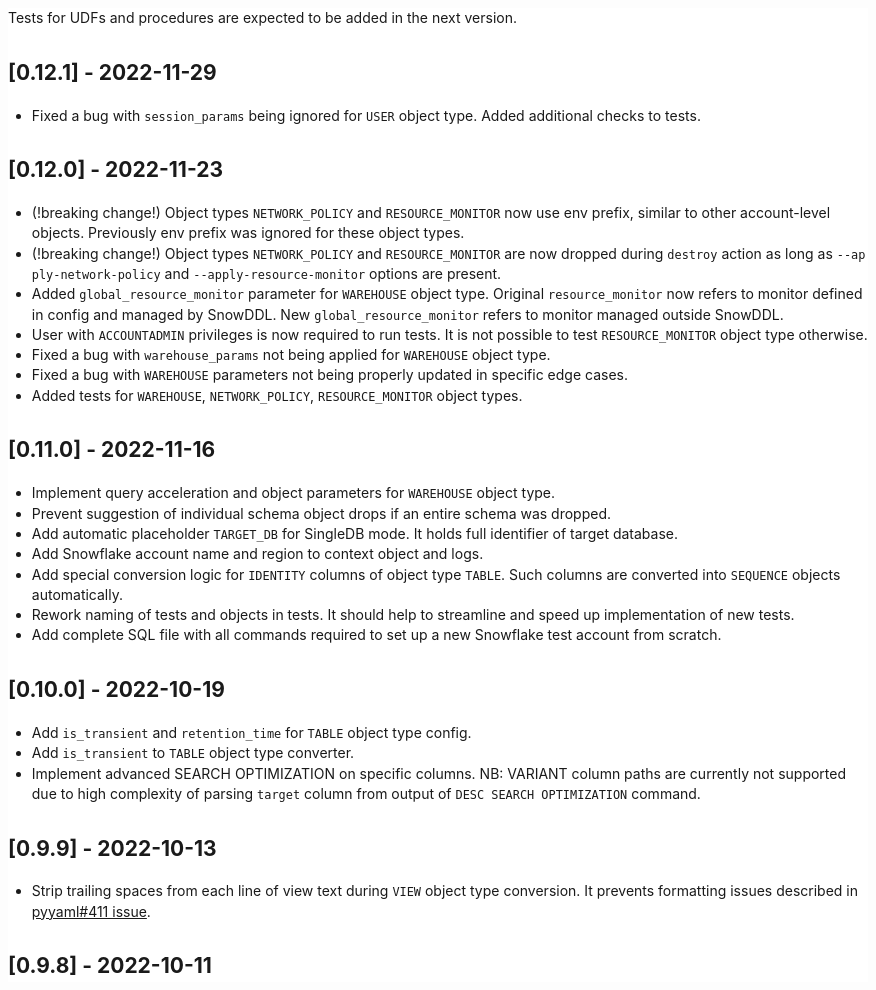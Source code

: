 Tests for UDFs and procedures are expected to be added in the next version.

## [0.12.1] - 2022-11-29

- Fixed a bug with `session_params` being ignored for `USER` object type. Added additional checks to tests.

## [0.12.0] - 2022-11-23

- (!breaking change!) Object types `NETWORK_POLICY` and `RESOURCE_MONITOR` now use env prefix, similar to other account-level objects. Previously env prefix was ignored for these object types.
- (!breaking change!) Object types `NETWORK_POLICY` and `RESOURCE_MONITOR` are now dropped during `destroy` action as long as `--apply-network-policy` and `--apply-resource-monitor` options are present.
- Added `global_resource_monitor` parameter for `WAREHOUSE` object type. Original `resource_monitor` now refers to monitor defined in config and managed by SnowDDL. New `global_resource_monitor` refers to monitor managed outside SnowDDL.
- User with `ACCOUNTADMIN` privileges is now required to run tests. It is not possible to test `RESOURCE_MONITOR` object type otherwise.
- Fixed a bug with `warehouse_params` not being applied for `WAREHOUSE` object type.
- Fixed a bug with `WAREHOUSE` parameters not being properly updated in specific edge cases.
- Added tests for `WAREHOUSE`, `NETWORK_POLICY`, `RESOURCE_MONITOR` object types.

## [0.11.0] - 2022-11-16

- Implement query acceleration and object parameters for `WAREHOUSE` object type.
- Prevent suggestion of individual schema object drops if an entire schema was dropped.
- Add automatic placeholder `TARGET_DB` for SingleDB mode. It holds full identifier of target database.
- Add Snowflake account name and region to context object and logs.
- Add special conversion logic for `IDENTITY` columns of object type `TABLE`. Such columns are converted into `SEQUENCE` objects automatically.
- Rework naming of tests and objects in tests. It should help to streamline and speed up implementation of new tests.
- Add complete SQL file with all commands required to set up a new Snowflake test account from scratch.

## [0.10.0] - 2022-10-19

- Add `is_transient` and `retention_time` for `TABLE` object type config.
- Add `is_transient` to `TABLE` object type converter.
- Implement advanced SEARCH OPTIMIZATION on specific columns. NB: VARIANT column paths are currently not supported due to high complexity of parsing `target` column from output of `DESC SEARCH OPTIMIZATION` command.

## [0.9.9] - 2022-10-13

- Strip trailing spaces from each line of view text during `VIEW` object type conversion. It prevents formatting issues described in [pyyaml#411 issue](https://github.com/yaml/pyyaml/issues/411).

## [0.9.8] - 2022-10-11
